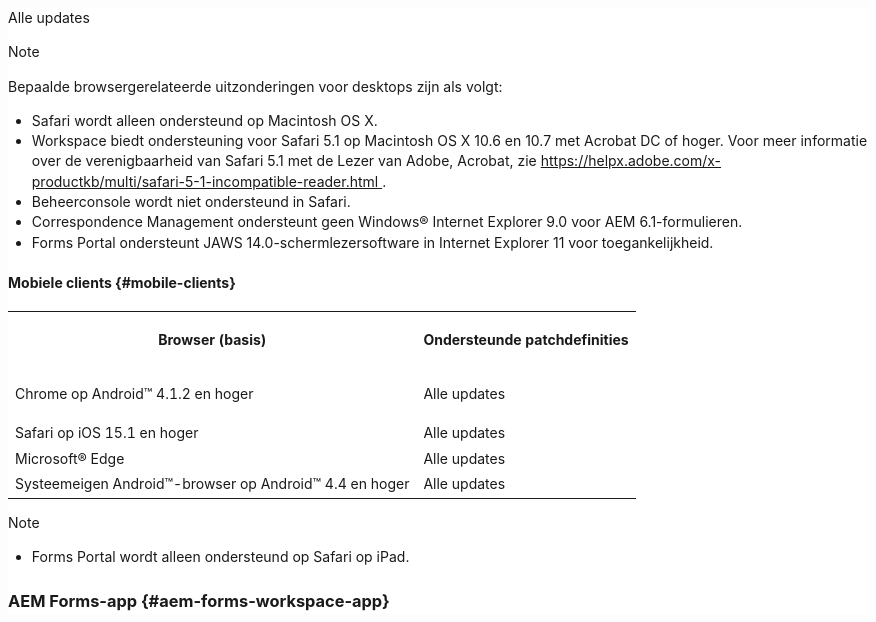    <td>Alle updates</td>
  </tr>
 </tbody>
</table>

>[!NOTE]
>
>Bepaalde browsergerelateerde uitzonderingen voor desktops zijn als volgt:
>
>- Safari wordt alleen ondersteund op Macintosh OS X.
>- Workspace biedt ondersteuning voor Safari 5.1 op Macintosh OS X 10.6 en 10.7 met Acrobat DC of hoger. Voor meer informatie over de verenigbaarheid van Safari 5.1 met de Lezer van Adobe, Acrobat, zie [ https://helpx.adobe.com/x-productkb/multi/safari-5-1-incompatible-reader.html ](https://helpx.adobe.com/x-productkb/multi/safari-5-1-incompatible-reader.html).
>- Beheerconsole wordt niet ondersteund in Safari.
>- Correspondence Management ondersteunt geen Windows® Internet Explorer 9.0 voor AEM 6.1-formulieren.
>- Forms Portal ondersteunt JAWS 14.0-schermlezersoftware in Internet Explorer 11 voor toegankelijkheid.

#### Mobiele clients {#mobile-clients}

<table>
 <tbody>
  <tr>
   <th><p><strong>Browser (basis)</strong></p> </th>
   <th><p><strong>Ondersteunde patchdefinities</strong></p> </th>
  </tr>
  <tr>
   <td><p>Chrome op Android™ 4.1.2 en hoger</p> </td>
   <td><p>Alle updates</p> </td>
  </tr>
  <tr>
   <td>Safari op iOS 15.1 en hoger</td>
   <td>Alle updates</td>
  </tr>
  <tr>
   <td>Microsoft® Edge <br /> </td>
   <td>Alle updates <br /> </td>
  </tr>
  <tr>
   <td>Systeemeigen Android™-browser op Android™ 4.4 en hoger</td>
   <td>Alle updates</td>
  </tr>
 </tbody>
</table>

>[!NOTE]
>
>- Forms Portal wordt alleen ondersteund op Safari op iPad.

### AEM Forms-app {#aem-forms-workspace-app}
